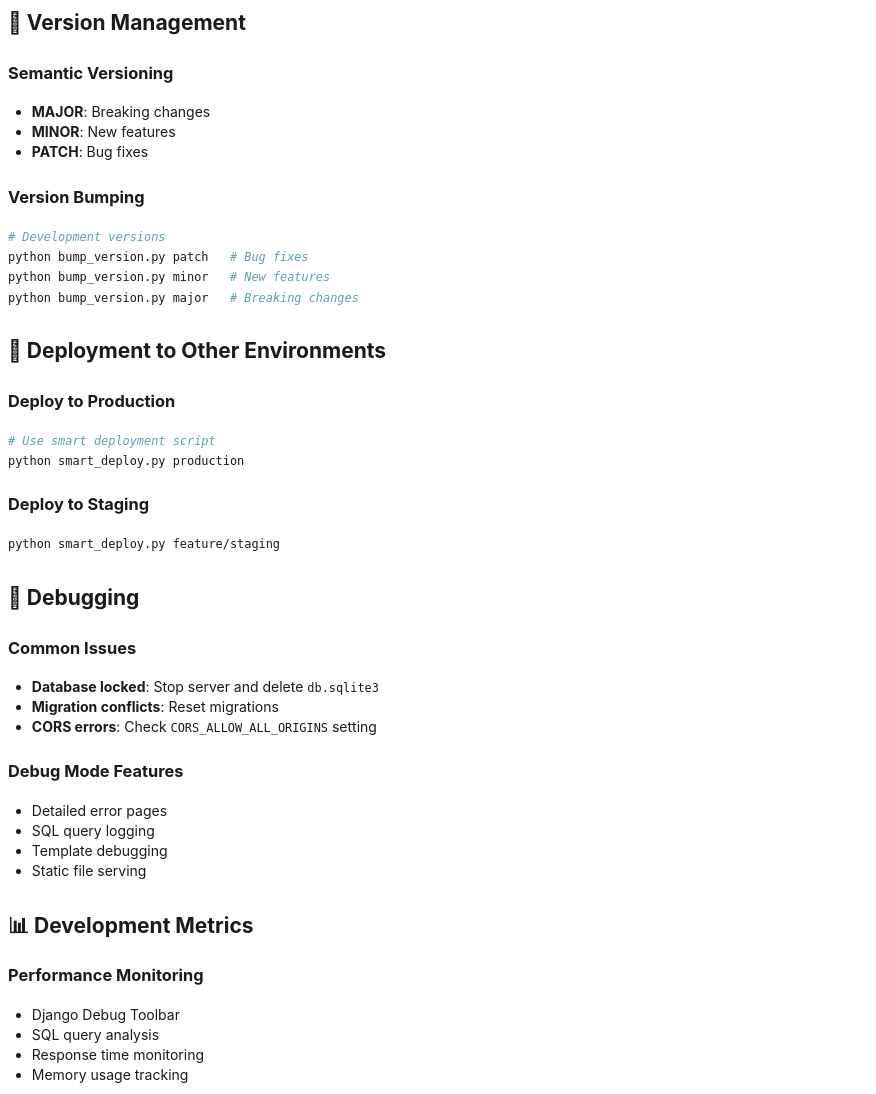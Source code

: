 ## 🔄 Version Management

### Semantic Versioning
- **MAJOR**: Breaking changes
- **MINOR**: New features
- **PATCH**: Bug fixes

### Version Bumping
```bash
# Development versions
python bump_version.py patch   # Bug fixes
python bump_version.py minor   # New features
python bump_version.py major   # Breaking changes
```

## 🚀 Deployment to Other Environments

### Deploy to Production
```bash
# Use smart deployment script
python smart_deploy.py production
```

### Deploy to Staging
```bash
python smart_deploy.py feature/staging
```

## 🐛 Debugging

### Common Issues
- **Database locked**: Stop server and delete `db.sqlite3`
- **Migration conflicts**: Reset migrations
- **CORS errors**: Check `CORS_ALLOW_ALL_ORIGINS` setting

### Debug Mode Features
- Detailed error pages
- SQL query logging
- Template debugging
- Static file serving

## 📊 Development Metrics

### Performance Monitoring
- Django Debug Toolbar
- SQL query analysis
- Response time monitoring
- Memory usage tracking
